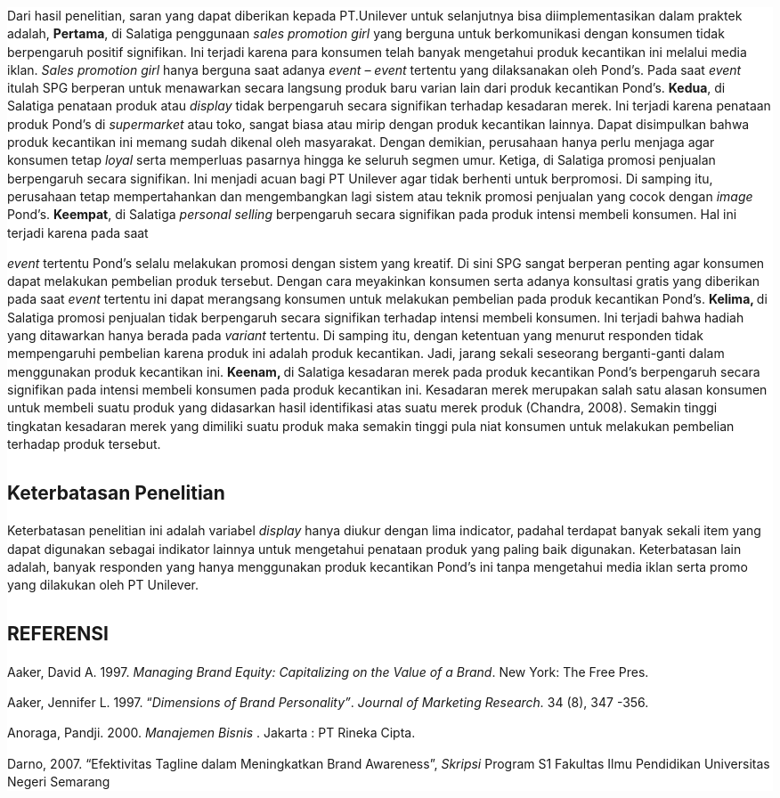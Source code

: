 <p><span class="font3">Dari hasil penelitian, saran yang dapat diberikan kepada PT.Unilever untuk selanjutnya bisa diimplementasikan dalam praktek adalah, </span><span class="font3" style="font-weight:bold;">Pertama</span><span class="font3">, di Salatiga penggunaan </span><span class="font3" style="font-style:italic;">sales promotion girl </span><span class="font3">yang berguna untuk berkomunikasi dengan konsumen tidak berpengaruh positif signifikan. Ini terjadi karena para konsumen telah banyak mengetahui produk kecantikan ini melalui media iklan. </span><span class="font3" style="font-style:italic;">Sales promotion girl</span><span class="font3"> hanya berguna saat adanya </span><span class="font3" style="font-style:italic;">event – event</span><span class="font3"> tertentu yang dilaksanakan oleh Pond’s. Pada saat </span><span class="font3" style="font-style:italic;">event </span><span class="font3">itulah SPG berperan untuk menawarkan secara langsung produk baru varian lain dari produk kecantikan Pond’s. </span><span class="font3" style="font-weight:bold;">Kedua</span><span class="font3">, di Salatiga penataan produk atau </span><span class="font3" style="font-style:italic;">display </span><span class="font3">tidak berpengaruh secara signifikan terhadap kesadaran merek. Ini terjadi karena penataan produk Pond’s di </span><span class="font3" style="font-style:italic;">supermarket</span><span class="font3"> atau toko, sangat biasa atau mirip dengan produk kecantikan lainnya. Dapat disimpulkan bahwa produk kecantikan ini memang sudah dikenal oleh masyarakat. Dengan demikian, perusahaan hanya perlu menjaga agar konsumen tetap </span><span class="font3" style="font-style:italic;">loyal</span><span class="font3"> serta memperluas pasarnya hingga ke seluruh segmen umur. Ketiga, di Salatiga promosi penjualan berpengaruh secara signifikan. Ini menjadi acuan bagi PT Unilever agar tidak berhenti untuk berpromosi. Di samping itu, perusahaan tetap mempertahankan dan mengembangkan lagi sistem atau teknik promosi penjualan yang cocok dengan </span><span class="font3" style="font-style:italic;">image</span><span class="font3"> Pond’s. </span><span class="font3" style="font-weight:bold;">Keempat</span><span class="font3">, di Salatiga </span><span class="font3" style="font-style:italic;">personal selling</span><span class="font3"> berpengaruh secara signifikan pada produk intensi membeli konsumen. Hal ini terjadi karena pada saat</span></p>
<p><span class="font3" style="font-style:italic;">event</span><span class="font3"> tertentu Pond’s selalu melakukan promosi dengan sistem yang kreatif. Di sini SPG sangat berperan penting agar konsumen dapat melakukan pembelian produk tersebut. Dengan cara meyakinkan konsumen serta adanya konsultasi gratis yang diberikan pada saat </span><span class="font3" style="font-style:italic;">event</span><span class="font3"> tertentu ini dapat merangsang konsumen untuk melakukan pembelian pada produk kecantikan Pond’s. </span><span class="font3" style="font-weight:bold;">Kelima, </span><span class="font3">di Salatiga promosi penjualan tidak berpengaruh secara signifikan terhadap intensi membeli konsumen. Ini terjadi bahwa hadiah yang ditawarkan hanya berada pada </span><span class="font3" style="font-style:italic;">variant </span><span class="font3">tertentu. Di samping itu, dengan ketentuan yang menurut responden tidak mempengaruhi pembelian karena produk ini adalah produk kecantikan. Jadi, jarang sekali seseorang berganti-ganti dalam menggunakan produk kecantikan ini. </span><span class="font3" style="font-weight:bold;">Keenam, </span><span class="font3">di Salatiga kesadaran merek pada produk kecantikan Pond’s berpengaruh secara signifikan pada intensi membeli konsumen pada produk kecantikan ini. Kesadaran merek merupakan salah satu alasan konsumen untuk membeli suatu produk yang didasarkan hasil identifikasi atas suatu merek produk (Chandra, 2008). Semakin tinggi tingkatan kesadaran merek yang dimiliki suatu produk maka semakin tinggi pula niat konsumen untuk melakukan pembelian terhadap produk tersebut.</span></p>
<h2><a name="bookmark24"></a><span class="font3" style="font-weight:bold;"><a name="bookmark25"></a>Keterbatasan Penelitian</span></h2>
<p><span class="font3">Keterbatasan penelitian ini adalah variabel </span><span class="font3" style="font-style:italic;">display</span><span class="font3"> hanya diukur dengan lima indicator, padahal terdapat banyak sekali item yang dapat digunakan sebagai indikator lainnya untuk mengetahui penataan produk yang paling baik digunakan. Keterbatasan lain adalah, banyak responden yang hanya menggunakan produk kecantikan Pond’s ini tanpa mengetahui media iklan serta promo yang dilakukan oleh PT Unilever.</span></p>
<h2><a name="bookmark26"></a><span class="font3" style="font-weight:bold;"><a name="bookmark27"></a>REFERENSI</span></h2>
<p><span class="font3">Aaker, David A. 1997. </span><span class="font3" style="font-style:italic;">Managing Brand Equity: Capitalizing on the Value of a Brand</span><span class="font3">. New York: The Free Pres.</span></p>
<p><span class="font3">Aaker, Jennifer L. 1997. “</span><span class="font3" style="font-style:italic;">Dimensions of Brand Personality”</span><span class="font3">. </span><span class="font3" style="font-style:italic;">Journal of Marketing Research.</span><span class="font3"> 34 (8), 347 -356.</span></p>
<p><span class="font3">Anoraga, Pandji. 2000. </span><span class="font3" style="font-style:italic;">Manajemen Bisnis </span><span class="font3">. Jakarta : PT Rineka Cipta.</span></p>
<p><span class="font3">Darno, 2007. “Efektivitas Tagline dalam Meningkatkan Brand Awareness”, </span><span class="font3" style="font-style:italic;">Skripsi</span><span class="font3"> Program S1 Fakultas Ilmu Pendidikan Universitas Negeri Semarang</span></p>